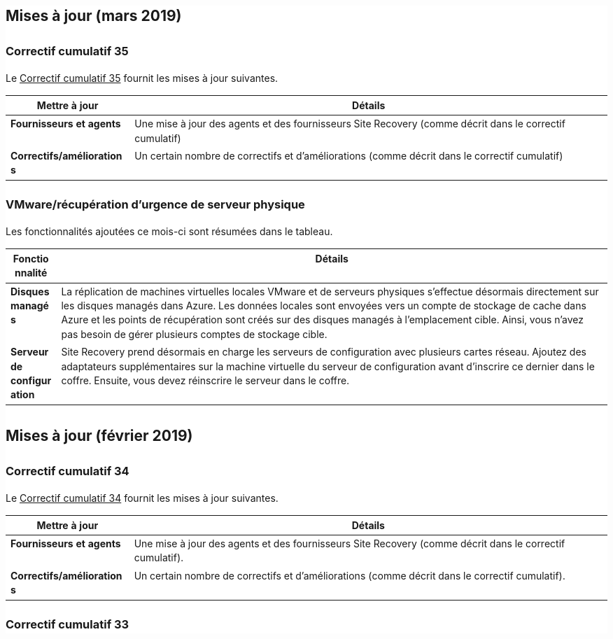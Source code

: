 



## <a name="updates-march-2019"></a>Mises à jour (mars 2019)

### <a name="update-rollup-35"></a>Correctif cumulatif 35

Le [Correctif cumulatif 35](https://support.microsoft.com/en-us/help/4494485/update-rollup-35-for-azure-site-recovery) fournit les mises à jour suivantes.

**Mettre à jour** | **Détails**
--- | ---
**Fournisseurs et agents** | Une mise à jour des agents et des fournisseurs Site Recovery (comme décrit dans le correctif cumulatif)
**Correctifs/améliorations** | Un certain nombre de correctifs et d’améliorations (comme décrit dans le correctif cumulatif)

### <a name="vmwarephysical-server-disaster-recovery"></a>VMware/récupération d’urgence de serveur physique

Les fonctionnalités ajoutées ce mois-ci sont résumées dans le tableau.

**Fonctionnalité** | **Détails**
--- | ---
**Disques managés** | La réplication de machines virtuelles locales VMware et de serveurs physiques s’effectue désormais directement sur les disques managés dans Azure. Les données locales sont envoyées vers un compte de stockage de cache dans Azure et les points de récupération sont créés sur des disques managés à l’emplacement cible. Ainsi, vous n’avez pas besoin de gérer plusieurs comptes de stockage cible.
**Serveur de configuration** | Site Recovery prend désormais en charge les serveurs de configuration avec plusieurs cartes réseau. Ajoutez des adaptateurs supplémentaires sur la machine virtuelle du serveur de configuration avant d’inscrire ce dernier dans le coffre. Ensuite, vous devez réinscrire le serveur dans le coffre.


## <a name="updates-february-2019"></a>Mises à jour (février 2019)

### <a name="update-rollup-34"></a>Correctif cumulatif 34

Le [Correctif cumulatif 34](https://support.microsoft.com/help/4490016/update-rollup-34-for-azure-site-recovery) fournit les mises à jour suivantes.

**Mettre à jour** | **Détails**
--- | ---
**Fournisseurs et agents** | Une mise à jour des agents et des fournisseurs Site Recovery (comme décrit dans le correctif cumulatif).
**Correctifs/améliorations** | Un certain nombre de correctifs et d’améliorations (comme décrit dans le correctif cumulatif).


### <a name="update-rollup-33"></a>Correctif cumulatif 33
